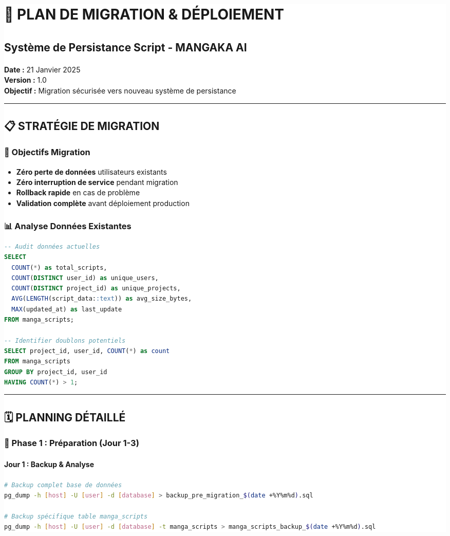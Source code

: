 # 🚀 PLAN DE MIGRATION & DÉPLOIEMENT
## Système de Persistance Script - MANGAKA AI

**Date :** 21 Janvier 2025  
**Version :** 1.0  
**Objectif :** Migration sécurisée vers nouveau système de persistance

---

## 📋 STRATÉGIE DE MIGRATION

### 🎯 Objectifs Migration
- **Zéro perte de données** utilisateurs existants
- **Zéro interruption de service** pendant migration
- **Rollback rapide** en cas de problème
- **Validation complète** avant déploiement production

### 📊 Analyse Données Existantes
```sql
-- Audit données actuelles
SELECT 
  COUNT(*) as total_scripts,
  COUNT(DISTINCT user_id) as unique_users,
  COUNT(DISTINCT project_id) as unique_projects,
  AVG(LENGTH(script_data::text)) as avg_size_bytes,
  MAX(updated_at) as last_update
FROM manga_scripts;

-- Identifier doublons potentiels
SELECT project_id, user_id, COUNT(*) as count
FROM manga_scripts 
GROUP BY project_id, user_id 
HAVING COUNT(*) > 1;
```

---

## 🗓️ PLANNING DÉTAILLÉ

### 📅 Phase 1 : Préparation (Jour 1-3)

#### Jour 1 : Backup & Analyse
```bash
# Backup complet base de données
pg_dump -h [host] -U [user] -d [database] > backup_pre_migration_$(date +%Y%m%d).sql

# Backup spécifique table manga_scripts
pg_dump -h [host] -U [user] -d [database] -t manga_scripts > manga_scripts_backup_$(date +%Y%m%d).sql
```
